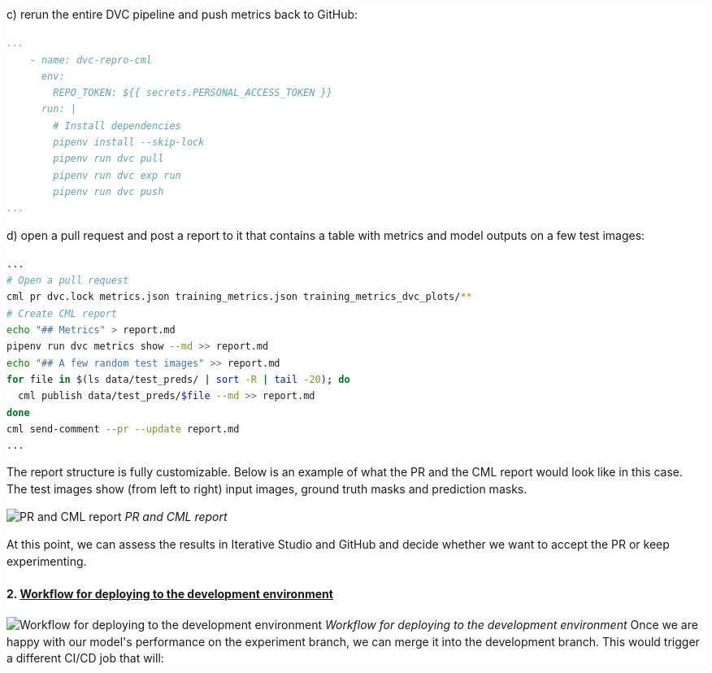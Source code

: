 c) rerun the entire DVC pipeline and push metrics back to GitHub:

  ```yaml
  ...
      - name: dvc-repro-cml
        env:
          REPO_TOKEN: ${{ secrets.PERSONAL_ACCESS_TOKEN }}
        run: |
          # Install dependencies
          pipenv install --skip-lock
          pipenv run dvc pull
          pipenv run dvc exp run
          pipenv run dvc push
  ...
  ```

d) open a pull request and post a report to it that contains a table with metrics
  and model outputs on a few test images:

  ```bash
  ...
  # Open a pull request
  cml pr dvc.lock metrics.json training_metrics.json training_metrics_dvc_plots/**
  # Create CML report
  echo "## Metrics" > report.md
  pipenv run dvc metrics show --md >> report.md
  echo "## A few random test images" >> report.md
  for file in $(ls data/test_preds/ | sort -R | tail -20); do
    cml publish data/test_preds/$file --md >> report.md
  done
  cml send-comment --pr --update report.md
  ...
  ```

  The report structure is fully customizable. Below is an example of what the PR
  and the CML report would look like in this case. The test images show (from
  left to right) input images, ground truth masks and prediction masks.

  ![PR and CML report](/uploads/images/2022-05-06/pr_cml_report.png '=800')
  _PR and CML report_

At this point, we can assess the results in Iterative Studio and GitHub and
decide whether we want to accept the PR or keep experimenting.

#### 2. [Workflow for deploying to the development environment](https://github.com/iterative/magnetic-tiles-defect/blob/main/.github/workflows/2-develop.yaml)

![Workflow for deploying to the development environment](/uploads/images/2022-05-06/workflow_dev.png '=400')
_Workflow for deploying to the development environment_
Once we are happy with our model's performance on the experiment branch, we can
merge it into the development branch. This would trigger a different CI/CD job
that will:

